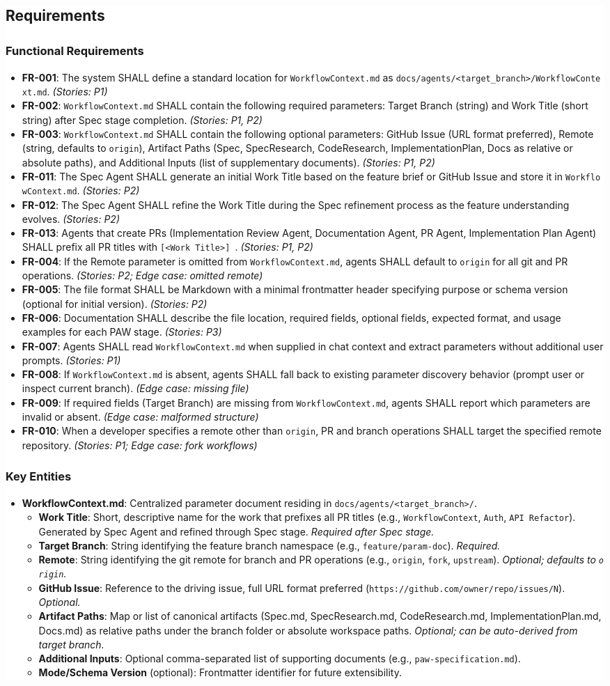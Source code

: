 ## Requirements

### Functional Requirements
- **FR-001**: The system SHALL define a standard location for `WorkflowContext.md` as `docs/agents/<target_branch>/WorkflowContext.md`. *(Stories: P1)*
- **FR-002**: `WorkflowContext.md` SHALL contain the following required parameters: Target Branch (string) and Work Title (short string) after Spec stage completion. *(Stories: P1, P2)*
- **FR-003**: `WorkflowContext.md` SHALL contain the following optional parameters: GitHub Issue (URL format preferred), Remote (string, defaults to `origin`), Artifact Paths (Spec, SpecResearch, CodeResearch, ImplementationPlan, Docs as relative or absolute paths), and Additional Inputs (list of supplementary documents). *(Stories: P1, P2)*
- **FR-011**: The Spec Agent SHALL generate an initial Work Title based on the feature brief or GitHub Issue and store it in `WorkflowContext.md`. *(Stories: P2)*
- **FR-012**: The Spec Agent SHALL refine the Work Title during the Spec refinement process as the feature understanding evolves. *(Stories: P2)*
- **FR-013**: Agents that create PRs (Implementation Review Agent, Documentation Agent, PR Agent, Implementation Plan Agent) SHALL prefix all PR titles with `[<Work Title>] `. *(Stories: P1, P2)*
- **FR-004**: If the Remote parameter is omitted from `WorkflowContext.md`, agents SHALL default to `origin` for all git and PR operations. *(Stories: P2; Edge case: omitted remote)*
- **FR-005**: The file format SHALL be Markdown with a minimal frontmatter header specifying purpose or schema version (optional for initial version). *(Stories: P2)*
- **FR-006**: Documentation SHALL describe the file location, required fields, optional fields, expected format, and usage examples for each PAW stage. *(Stories: P3)*
- **FR-007**: Agents SHALL read `WorkflowContext.md` when supplied in chat context and extract parameters without additional user prompts. *(Stories: P1)*
- **FR-008**: If `WorkflowContext.md` is absent, agents SHALL fall back to existing parameter discovery behavior (prompt user or inspect current branch). *(Edge case: missing file)*
- **FR-009**: If required fields (Target Branch) are missing from `WorkflowContext.md`, agents SHALL report which parameters are invalid or absent. *(Edge case: malformed structure)*
- **FR-010**: When a developer specifies a remote other than `origin`, PR and branch operations SHALL target the specified remote repository. *(Stories: P1; Edge case: fork workflows)*

### Key Entities
- **WorkflowContext.md**: Centralized parameter document residing in `docs/agents/<target_branch>/`.
  - **Work Title**: Short, descriptive name for the work that prefixes all PR titles (e.g., `WorkflowContext`, `Auth`, `API Refactor`). Generated by Spec Agent and refined through Spec stage. *Required after Spec stage.*
  - **Target Branch**: String identifying the feature branch namespace (e.g., `feature/param-doc`). *Required.*
  - **Remote**: String identifying the git remote for branch and PR operations (e.g., `origin`, `fork`, `upstream`). *Optional; defaults to `origin`.*
  - **GitHub Issue**: Reference to the driving issue, full URL format preferred (`https://github.com/owner/repo/issues/N`). *Optional.*
  - **Artifact Paths**: Map or list of canonical artifacts (Spec.md, SpecResearch.md, CodeResearch.md, ImplementationPlan.md, Docs.md) as relative paths under the branch folder or absolute workspace paths. *Optional; can be auto-derived from target branch.*
  - **Additional Inputs**: Optional comma-separated list of supporting documents (e.g., `paw-specification.md`).
  - **Mode/Schema Version** (optional): Frontmatter identifier for future extensibility.
